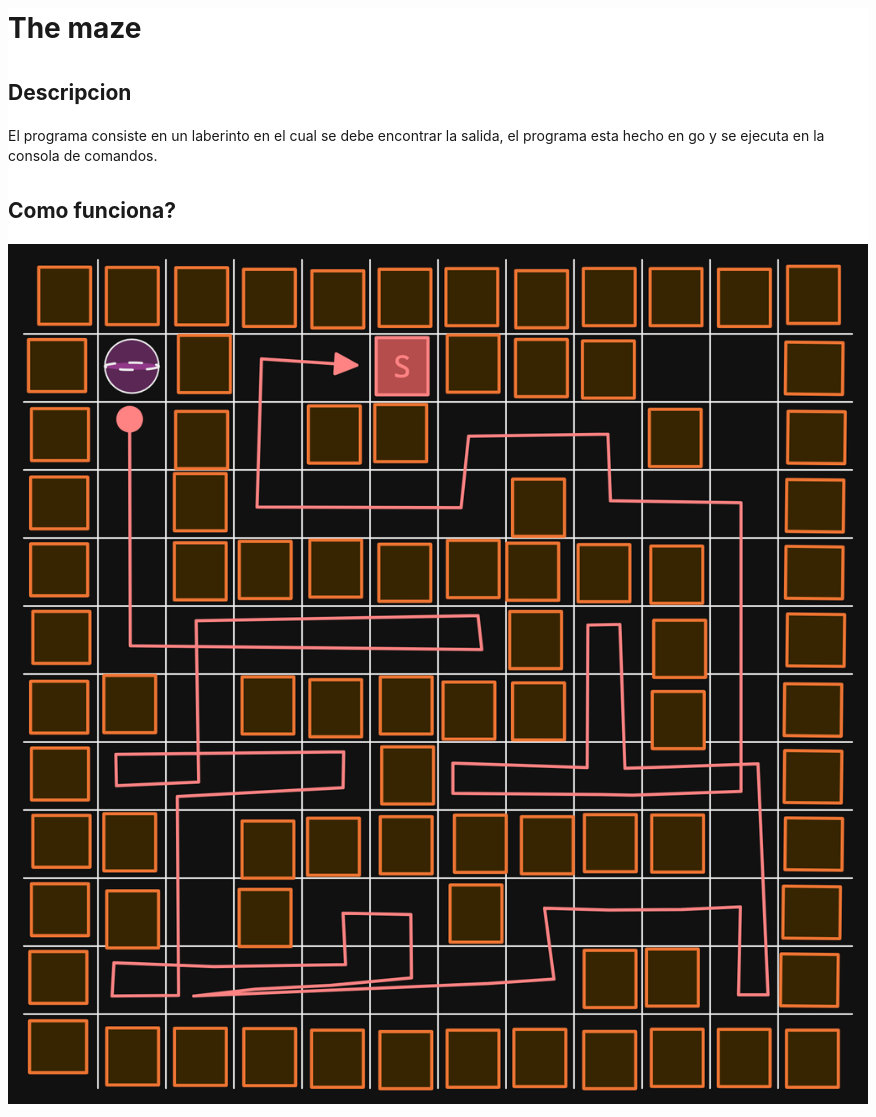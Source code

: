 # The maze

## Descripcion

El programa consiste en un laberinto en el cual se debe encontrar la salida, el programa esta hecho en go y se ejecuta en la consola de comandos.

## Como funciona?

![alt](/laberintSolve.png)
